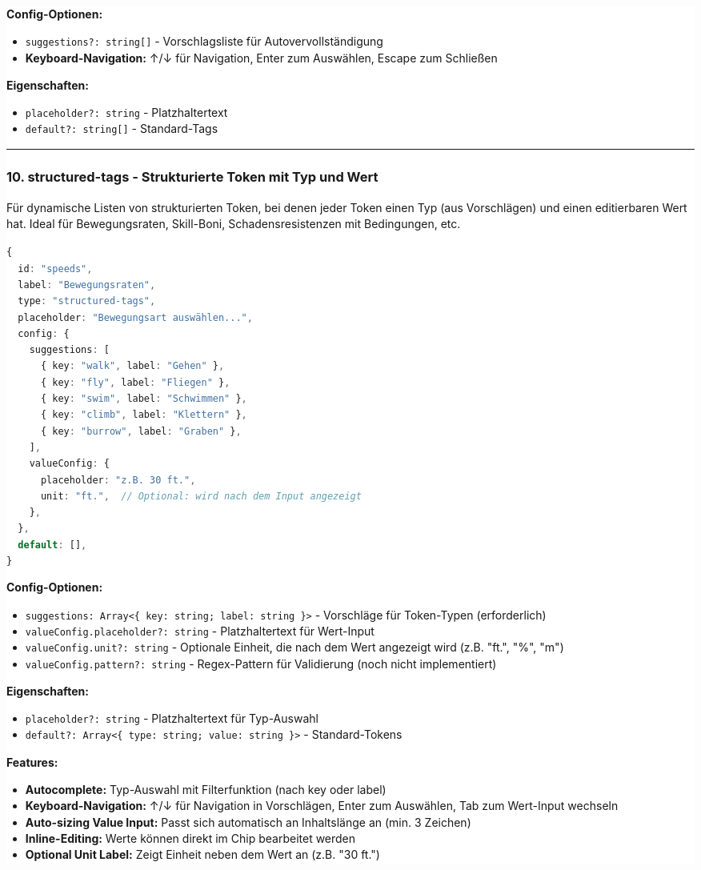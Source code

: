 **Config-Optionen:**
- `suggestions?: string[]` - Vorschlagsliste für Autovervollständigung
- **Keyboard-Navigation:** ↑/↓ für Navigation, Enter zum Auswählen, Escape zum Schließen

**Eigenschaften:**
- `placeholder?: string` - Platzhaltertext
- `default?: string[]` - Standard-Tags

---

### 10. **structured-tags** - Strukturierte Token mit Typ und Wert

Für dynamische Listen von strukturierten Token, bei denen jeder Token einen Typ (aus Vorschlägen) und einen editierbaren Wert hat. Ideal für Bewegungsraten, Skill-Boni, Schadensresistenzen mit Bedingungen, etc.

```typescript
{
  id: "speeds",
  label: "Bewegungsraten",
  type: "structured-tags",
  placeholder: "Bewegungsart auswählen...",
  config: {
    suggestions: [
      { key: "walk", label: "Gehen" },
      { key: "fly", label: "Fliegen" },
      { key: "swim", label: "Schwimmen" },
      { key: "climb", label: "Klettern" },
      { key: "burrow", label: "Graben" },
    ],
    valueConfig: {
      placeholder: "z.B. 30 ft.",
      unit: "ft.",  // Optional: wird nach dem Input angezeigt
    },
  },
  default: [],
}
```

**Config-Optionen:**
- `suggestions: Array<{ key: string; label: string }>` - Vorschläge für Token-Typen (erforderlich)
- `valueConfig.placeholder?: string` - Platzhaltertext für Wert-Input
- `valueConfig.unit?: string` - Optionale Einheit, die nach dem Wert angezeigt wird (z.B. "ft.", "%", "m")
- `valueConfig.pattern?: string` - Regex-Pattern für Validierung (noch nicht implementiert)

**Eigenschaften:**
- `placeholder?: string` - Platzhaltertext für Typ-Auswahl
- `default?: Array<{ type: string; value: string }>` - Standard-Tokens

**Features:**
- **Autocomplete:** Typ-Auswahl mit Filterfunktion (nach key oder label)
- **Keyboard-Navigation:** ↑/↓ für Navigation in Vorschlägen, Enter zum Auswählen, Tab zum Wert-Input wechseln
- **Auto-sizing Value Input:** Passt sich automatisch an Inhaltslänge an (min. 3 Zeichen)
- **Inline-Editing:** Werte können direkt im Chip bearbeitet werden
- **Optional Unit Label:** Zeigt Einheit neben dem Wert an (z.B. "30 ft.")
